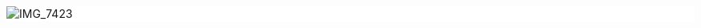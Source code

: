   <img src="{{ site.baseurl }}/assets/images/IMG_7423.jpg" alt="IMG_7423" width="640" height="426" />
</p>
